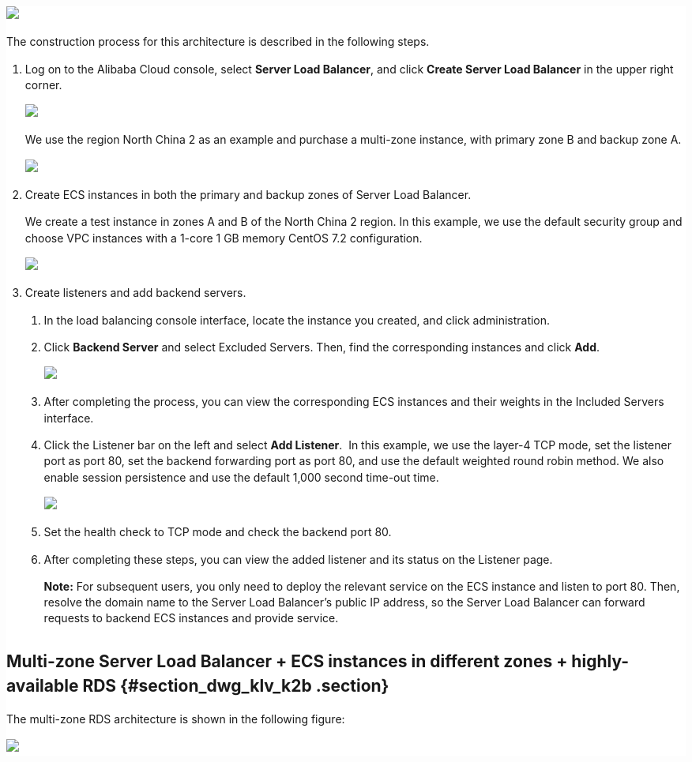 ![](http://static-aliyun-doc.oss-cn-hangzhou.aliyuncs.com/assets/img/15079/6962_en-US.png)

The construction process for this architecture is described in the following steps.

1.  Log on to the Alibaba Cloud console, select **Server Load Balancer**, and click **Create Server Load Balancer** in the upper right corner.

    ![](http://static-aliyun-doc.oss-cn-hangzhou.aliyuncs.com/assets/img/15079/6965_en-US.png)

    We use the region North China 2 as an example and purchase a multi-zone instance, with primary zone B and backup zone A.

    ![](http://static-aliyun-doc.oss-cn-hangzhou.aliyuncs.com/assets/img/15079/6970_en-US.png)

2.  Create ECS instances in both the primary and backup zones of Server Load Balancer.

    We create a test instance in zones A and B of the North China 2 region. In this example, we use the default security group and choose VPC instances with a 1-core 1 GB memory CentOS 7.2 configuration.

    ![](http://static-aliyun-doc.oss-cn-hangzhou.aliyuncs.com/assets/img/15079/6972_en-US.png)

3.  Create listeners and add backend servers.
    1.  In the load balancing console interface, locate the instance you created, and click administration.
    2.  Click **Backend Server** and select Excluded Servers. Then, find the corresponding instances and click **Add**.

        ![](http://static-aliyun-doc.oss-cn-hangzhou.aliyuncs.com/assets/img/15079/6973_en-US.png)

    3.  After completing the process, you can view the corresponding ECS instances and their weights in the Included Servers interface.
    4.  Click the Listener bar on the left and select **Add Listener**.  In this example, we use the layer-4 TCP mode, set the listener port as port 80, set the backend forwarding port as port 80, and use the default weighted round robin method. We also enable session persistence and use the default 1,000 second time-out time.

        ![](http://static-aliyun-doc.oss-cn-hangzhou.aliyuncs.com/assets/img/15079/6976_en-US.png)

    5.  Set the health check to TCP mode and check the backend port 80.
    6.  After completing these steps, you can view the added listener and its status on the Listener page.

        **Note:** For subsequent users, you only need to deploy the relevant service on the ECS instance and listen to port 80. Then, resolve the domain name to the Server Load Balancer’s public IP address, so the Server Load Balancer can forward requests to backend ECS instances and provide service.


## Multi-zone Server Load Balancer + ECS instances in different zones + highly-available RDS {#section_dwg_klv_k2b .section}

The multi-zone RDS architecture is shown in the following figure:

![](http://static-aliyun-doc.oss-cn-hangzhou.aliyuncs.com/assets/img/15079/6977_en-US.png)
